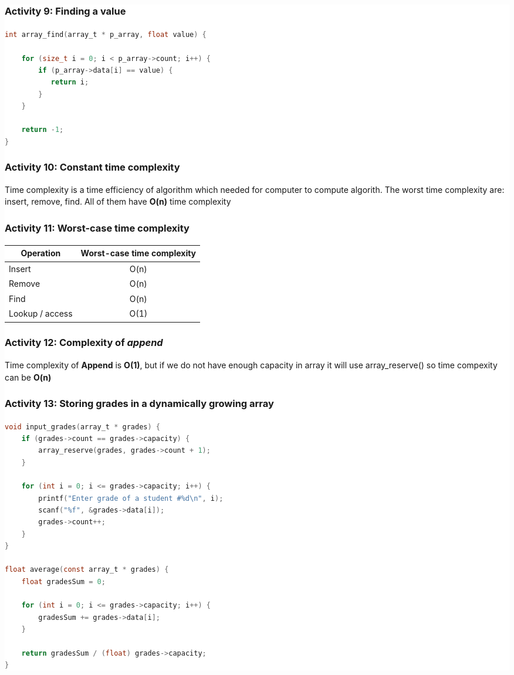 

### Activity 9: Finding a value

```c
int array_find(array_t * p_array, float value) {

    for (size_t i = 0; i < p_array->count; i++) {
        if (p_array->data[i] == value) {
           return i;
        }
    }

    return -1;
}
```


### Activity 10: Constant time complexity

Time complexity is a time efficiency of algorithm which needed for computer to compute algorith. 
The worst time complexity are: insert, remove, find. All of them have **O(n)** time complexity

### Activity 11: Worst-case time complexity

| Operation       | Worst-case time complexity |
| --------------- |:--------------------------:|
| Insert          |            O(n)            |
| Remove          |            O(n)            |
| Find            |            O(n)            |
| Lookup / access |            O(1)            |


### Activity 12: Complexity of *append*

Time complexity of **Append** is **O(1)**, but if we do not have enough capacity in array it will use array_reserve() so time compexity can be **O(n)** 

### Activity 13: Storing grades in a dynamically growing array

```c
void input_grades(array_t * grades) {
    if (grades->count == grades->capacity) {
        array_reserve(grades, grades->count + 1);
    }

    for (int i = 0; i <= grades->capacity; i++) {
        printf("Enter grade of a student #%d\n", i);
        scanf("%f", &grades->data[i]);
        grades->count++;
    }
}

float average(const array_t * grades) {
    float gradesSum = 0;

    for (int i = 0; i <= grades->capacity; i++) {
        gradesSum += grades->data[i];
    }

    return gradesSum / (float) grades->capacity;
}

```
